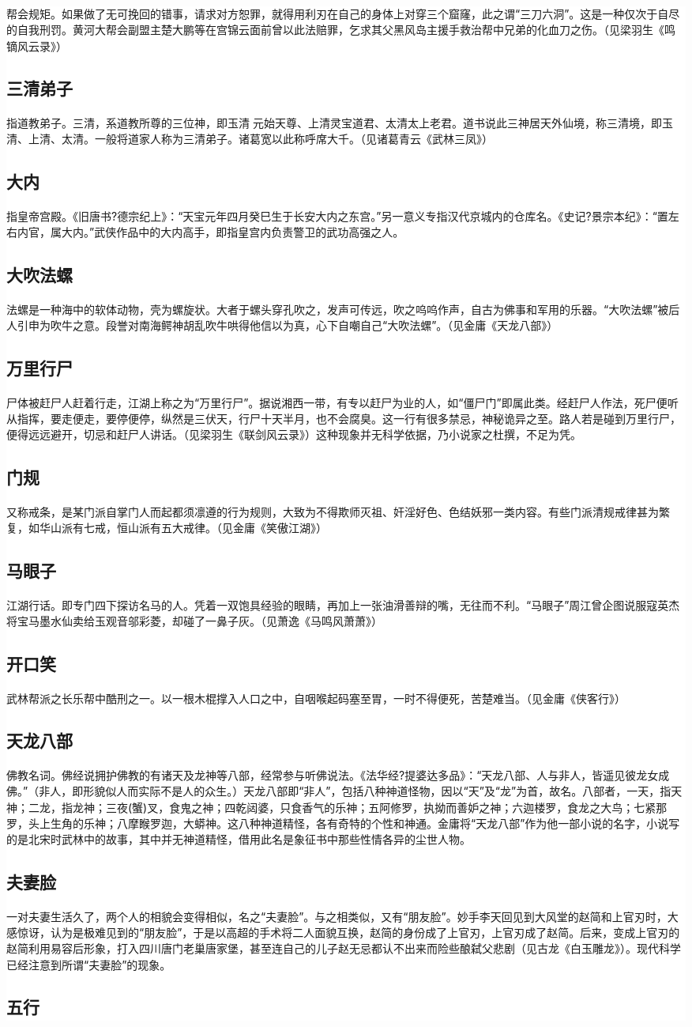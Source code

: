 帮会规矩。如果做了无可挽回的错事，请求对方恕罪，就得用利刃在自己的身体上对穿三个窟窿，此之谓“三刀六洞”。这是一种仅次于自尽的自我刑罚。黄河大帮会副盟主楚大鹏等在宫锦云面前曾以此法赔罪，乞求其父黑风岛主援手救治帮中兄弟的化血刀之伤。（见梁羽生《鸣镝风云录》）

## 三清弟子

指道教弟子。三清，系道教所尊的三位神，即玉清 元始天尊、上清灵宝道君、太清太上老君。道书说此三神居天外仙境，称三清境，即玉清、上清、太清。一般将道家人称为三清弟子。诸葛宽以此称呼席大千。（见诸葛青云《武林三凤》）

## 大内

指皇帝宫殿。《旧唐书?德宗纪上》：“天宝元年四月癸巳生于长安大内之东宫。”另一意义专指汉代京城内的仓库名。《史记?景宗本纪》：“置左右内官，属大内。”武侠作品中的大内高手，即指皇宫内负责警卫的武功高强之人。

## 大吹法螺

法螺是一种海中的软体动物，壳为螺旋状。大者于螺头穿孔吹之，发声可传远，吹之呜呜作声，自古为佛事和军用的乐器。“大吹法螺”被后人引申为吹牛之意。段誉对南海鳄神胡乱吹牛哄得他信以为真，心下自嘲自己“大吹法螺”。（见金庸《天龙八部》）

## 万里行尸

尸体被赶尸人赶着行走，江湖上称之为“万里行尸”。据说湘西一带，有专以赶尸为业的人，如“僵尸门”即属此类。经赶尸人作法，死尸便听从指挥，要走便走，要停便停，纵然是三伏天，行尸十天半月，也不会腐臭。这一行有很多禁忌，神秘诡异之至。路人若是碰到万里行尸，便得远远避开，切忌和赶尸人讲话。（见梁羽生《联剑风云录》）这种现象并无科学依据，乃小说家之杜撰，不足为凭。

## 门规

又称戒条，是某门派自掌门人而起都须凛遵的行为规则，大致为不得欺师灭祖、奸淫好色、色结妖邪一类内容。有些门派清规戒律甚为繁复，如华山派有七戒，恒山派有五大戒律。（见金庸《笑傲江湖》）

## 马眼子

江湖行话。即专门四下探访名马的人。凭着一双饱具经验的眼睛，再加上一张油滑善辩的嘴，无往而不利。“马眼子”周江曾企图说服寇英杰将宝马墨水仙卖给玉观音邬彩菱，却碰了一鼻子灰。（见萧逸《马鸣风萧萧》）

## 开口笑

武林帮派之长乐帮中酷刑之一。以一根木棍撑入人口之中，自咽喉起码塞至胃，一时不得便死，苦楚难当。（见金庸《侠客行》）

## 天龙八部

佛教名词。佛经说拥护佛教的有诸天及龙神等八部，经常参与听佛说法。《法华经?提婆达多品》：“天龙八部、人与非人，皆遥见彼龙女成佛。”（非人，即形貌似人而实际不是人的众生。）天龙八部即“非人”，包括八种神道怪物，因以“天”及“龙”为首，故名。八部者，一天，指天神；二龙，指龙神；三夜(蟹)叉，食鬼之神；四乾闼婆，只食香气的乐神；五阿修罗，执拗而善妒之神；六迦楼罗，食龙之大鸟；七紧那罗，头上生角的乐神；八摩睺罗迦，大蟒神。这八种神道精怪，各有奇特的个性和神通。金庸将“天龙八部”作为他一部小说的名字，小说写的是北宋时武林中的故事，其中并无神道精怪，借用此名是象征书中那些性情各异的尘世人物。

## 夫妻脸

一对夫妻生活久了，两个人的相貌会变得相似，名之“夫妻脸”。与之相类似，又有“朋友脸”。妙手李天回见到大风堂的赵简和上官刃时，大感惊讶，认为是极难见到的“朋友脸”，于是以高超的手术将二人面貌互换，赵简的身份成了上官刃，上官刃成了赵简。后来，变成上官刃的赵简利用易容后形象，打入四川唐门老巢唐家堡，甚至连自己的儿子赵无忌都认不出来而险些酿弑父悲剧（见古龙《白玉雕龙》）。现代科学已经注意到所谓“夫妻脸”的现象。

## 五行
